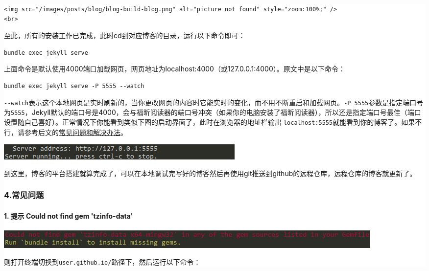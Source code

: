     <img src="/images/posts/blog/blog-build-blog.png" alt="picture not found" style="zoom:100%;" />
    <br>
</center>
至此，所有的安装工作已完成，此时cd到对应博客的目录，运行以下命令即可：

```
bundle exec jekyll serve
```
上面命令是默认使用4000端口加载网页，网页地址为localhost:4000（或127.0.0.1:4000）。原文中是以下命令：

```
bundle exec jekyll serve -P 5555 --watch
```

`--watch`表示这个本地网页是实时刷新的，当你更改网页的内容时它能实时的变化，而不用不断重启和加载网页。`-P 5555`参数是指定端口号为`5555`，Jekyll默认的端口号是4000，会与福昕阅读器的端口号冲突（如果你的电脑安装了福昕阅读器），所以还是指定端口号最佳（端口设置随自己喜好）。正常情况下你能看到类似下图的启动界面了，此时在浏览器的地址栏输出 `localhost:5555`就能看到你的博客了。如果不行，请参考后文的[常见问题和解决办法](#常见问题)。

![Successful](/images/posts/blog/jekyll-serve-successfully.png)

到这里，博客的平台搭建就算完成了，可以在本地调试完写好的博客然后再使用git推送到github的远程仓库，远程仓库的博客就更新了。

### 4.常见问题

#### 1. 提示 Could not find gem 'tzinfo-data'

![Error 1](/images/posts/blog/jekyll-err1.png)

则打开终端切换到`user.github.io/`路径下，然后运行以下命令：
